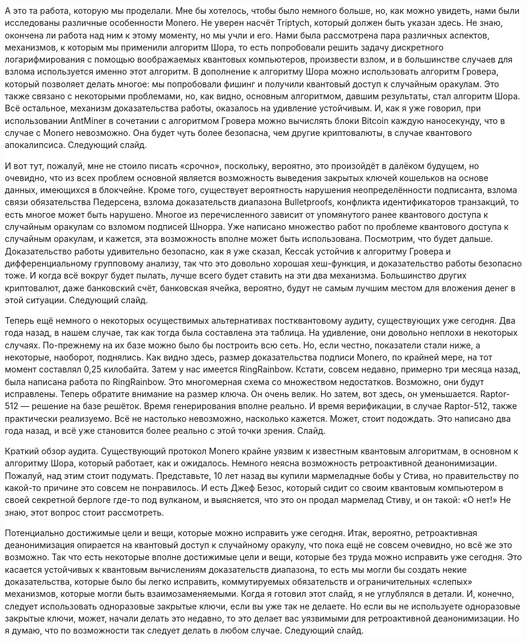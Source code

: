 А это та работа, которую мы проделали. Мне бы хотелось, чтобы было немного больше, но, как можно увидеть, нами были исследованы различные особенности Monero. Не уверен насчёт Triptych, который должен быть указан здесь. Не знаю, окончена ли работа над ним к этому моменту, но мы учли и его. Нами была рассмотрена пара различных аспектов, механизмов, к которым мы применили алгоритм Шора, то есть попробовали решить задачу дискретного логарифмирования с помощью воображаемых квантовых компьютеров, произвести взлом, и в большинстве случаев для взлома используется именно этот алгоритм. В дополнение к алгоритму Шора можно использовать алгоритм Гровера, который позволяет делать многое: мы попробовали фишинг и получили квантовый доступ к случайным оракулам. Это также связано с некоторыми проблемами, но, как видно, основным алгоритмом, давшим результаты, стал алгоритм Шора. Всё остальное, механизм доказательства работы, оказалось на удивление устойчивым. И, как я уже говорил, при использовании AntMiner в сочетании с алгоритмом Гровера можно вычислять блоки Bitcoin каждую наносекунду, что в случае с Monero невозможно. Она будет чуть более безопасна, чем другие криптовалюты, в случае квантового апокалипсиса. Следующий слайд.

И вот тут, пожалуй, мне не стоило писать «срочно», поскольку, вероятно, это произойдёт в далёком будущем, но очевидно, что из всех проблем основной является возможность выведения закрытых ключей кошельков на основе данных, имеющихся в блокчейне. Кроме того, существует вероятность нарушения неопределённости подписанта, взлома связи обязательства Педерсена, взлома доказательств диапазона Bulletproofs, конфликта идентификаторов транзакций, то есть многое может быть нарушено. Многое из перечисленного зависит от упомянутого ранее квантового доступа к случайным оракулам со взломом подписей Шнорра. Уже написано множество работ по проблеме квантового доступа к случайным оракулам, и кажется, эта возможность вполне может быть использована. Посмотрим, что будет дальше. Доказательство работы удивительно безопасно, как я уже сказал, Keccak устойчив к алгоритму Гровера и дифференциальному групповому анализу, так что это довольно хорошая хеш-функция, и доказательство работы безопасно тоже. И когда всё вокруг будет пылать, лучше всего будет ставить на эти два механизма. Большинство других криптовалют, даже банковский счёт, банковская ячейка, вероятно, будут не самым лучшим местом для вложения денег в этой ситуации. Следующий слайд.

Теперь ещё немного о некоторых осуществимых альтернативах постквантовому аудиту, существующих уже сегодня. Два года назад, в нашем случае, так как тогда была составлена эта таблица. На удивление, они довольно неплохи в некоторых случаях. По-прежнему на их базе можно было бы построить всю сеть. Но, если честно, показатели стали ниже, а некоторые, наоборот, поднялись. Как видно здесь, размер доказательства подписи Monero, по крайней мере, на тот момент составлял 0,25 килобайта. Затем у нас имеется RingRainbow. Кстати, совсем недавно, примерно три месяца назад, была написана работа по RingRainbow. Это многомерная схема со множеством недостатков. Возможно, они будут исправлены. Теперь обратите внимание на размер ключа. Он очень велик. Но затем, вот здесь, он уменьшается. Raptor-512 — решение на базе решёток. Время генерирования вполне реально. И время верификации, в случае Raptor-512, также практически реализуемо. Всё не настолько невозможно, насколько кажется. Может, стоит подождать. Это написано два года назад, и всё уже становится более реально с этой точки зрения. Слайд.

Краткий обзор аудита. Существующий протокол Monero крайне уязвим к известным квантовым алгоритмам, в основном к алгоритму Шора, который работает, как и ожидалось. Немного неясна возможность ретроактивной деанонимизации. Пожалуй, над этим стоит подумать. Представьте, 10 лет назад вы купили мармеладные бобы у Стива, но правительству по какой-то причине это совсем не понравилось. И есть Джеф Безос, который сидит со своим квантовым компьютером в своей секретной берлоге где-то под вулканом, и выясняется, что это он продал мармелад Стиву, и он такой: «О нет!» Не знаю, этот вопрос стоит рассмотреть.

Потенциально достижимые цели и вещи, которые можно исправить уже сегодня. Итак, вероятно, ретроактивная деанонимизация опирается на квантовый доступ к случайному оракулу, что пока ещё не совсем очевидно, но всё же это возможно. Так что есть некоторые вполне достижимые цели и вещи, которые без труда можно исправить уже сегодня. Это касается устойчивых к квантовым вычислениям доказательств диапазона, то есть мы могли бы создать некие доказательства, которые было бы легко исправить, коммутируемых обязательств и ограничительных «слепых» механизмов, которые могли быть взаимозаменяемыми. Когда я готовил этот слайд, я не углублялся в детали. И, конечно, следует использовать одноразовые закрытые ключи, если вы уже так не делаете. Но если вы не используете одноразовые закрытые ключи, может, начали делать это недавно, то это делает вас уязвимыми для ретроактивной деанонимизации. Но я думаю, что по возможности так следует делать в любом случае. Следующий слайд.
